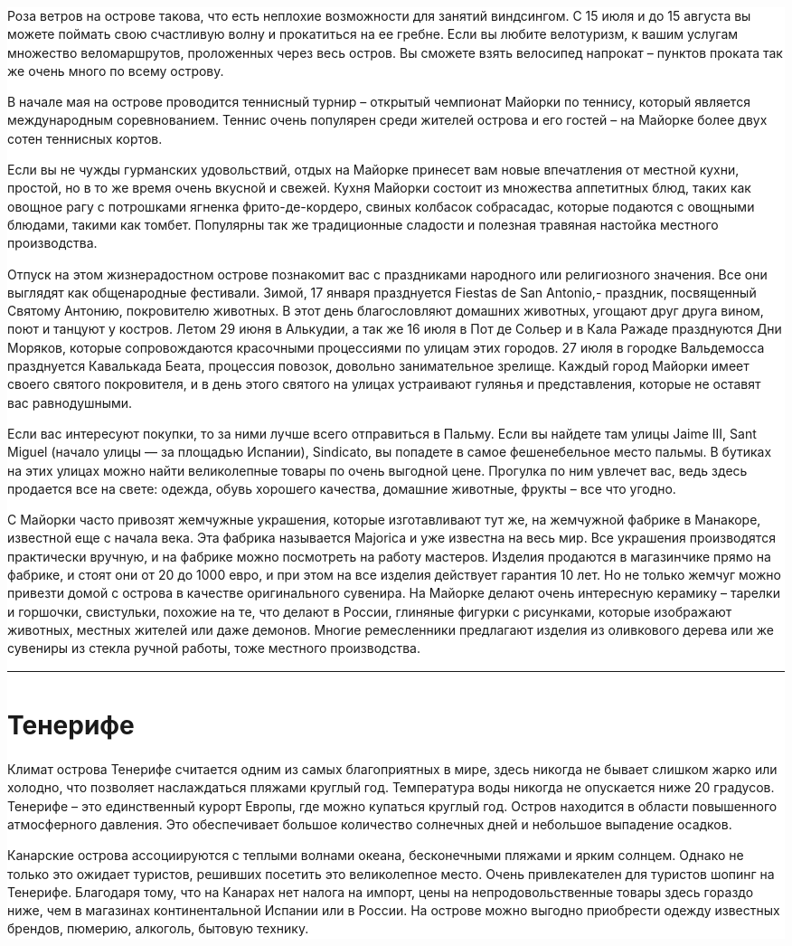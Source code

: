 Роза ветров на острове такова, что есть неплохие возможности для занятий виндсингом. С 15 июля и до 15 августа вы можете поймать свою счастливую волну и прокатиться на ее гребне. Если вы любите велотуризм, к вашим услугам множество веломаршрутов, проложенных через весь остров. Вы сможете взять велосипед напрокат – пунктов проката так же очень много по всему острову.

В начале мая на острове проводится теннисный турнир – открытый чемпионат Майорки по теннису, который является международным соревнованием. Теннис очень популярен среди жителей острова и его гостей – на Майорке более двух сотен теннисных кортов.

Если вы не чужды гурманских удовольствий, отдых на Майорке принесет вам новые впечатления от местной кухни, простой, но в то же время очень вкусной и свежей. Кухня Майорки состоит из множества аппетитных блюд, таких как овощное рагу с потрошками ягненка фрито-де-кордеро, свиных колбасок собрасадас, которые подаются с овощными блюдами, такими как томбет. Популярны так же традиционные сладости и полезная травяная настойка местного производства.

Отпуск на этом жизнерадостном острове познакомит вас с праздниками народного или религиозного значения. Все они выглядят как общенародные фестивали. Зимой, 17 января празднуется Fiestas de San Antonio,- праздник, посвященный Святому Антонию, покровителю животных. В этот день благословляют домашних животных, угощают друг друга вином, поют и танцуют у костров. Летом 29 июня в Алькудии, а так же 16 июля в Пот де Сольер и в Кала Ражаде празднуются Дни Моряков, которые сопровождаются красочными процессиями по улицам этих городов. 27 июля в городке Вальдемосса празднуется Кавалькада Беата, процессия повозок, довольно занимательное зрелище. Каждый город Майорки имеет своего святого покровителя, и в день этого святого на улицах устраивают гулянья и представления, которые не оставят вас равнодушными.

Если вас интересуют покупки, то за ними лучше всего отправиться в Пальму. Если вы найдете там улицы Jaime III, Sant Miguel (начало улицы — за площадью Испании), Sindicato, вы попадете в самое фешенебельное место пальмы. В бутиках на этих улицах можно найти великолепные товары по очень выгодной цене. Прогулка по ним увлечет вас, ведь здесь продается все на свете: одежда, обувь хорошего качества, домашние животные, фрукты – все что угодно.

С Майорки часто привозят жемчужные украшения, которые изготавливают тут же, на жемчужной фабрике в Манакоре, известной еще с начала века. Эта фабрика называется Majorica и уже известна на весь мир. Все украшения производятся практически вручную, и на фабрике можно посмотреть на работу мастеров. Изделия продаются в магазинчике прямо на фабрике, и стоят они от 20 до 1000 евро, и при этом на все изделия действует гарантия 10 лет. Но не только жемчуг можно привезти домой с острова в качестве оригинального сувенира. На Майорке делают очень интересную керамику – тарелки и горшочки, свистульки, похожие на те, что делают в России, глиняные фигурки с рисунками, которые изображают животных, местных жителей или даже демонов. Многие ремесленники предлагают изделия из оливкового дерева или же сувениры из стекла ручной работы, тоже местного производства. 

<hr>

# Тенерифе

Климат острова Тенерифе считается одним из самых 
благоприятных в мире, здесь никогда не бывает слишком жарко или холодно,
 что позволяет наслаждаться пляжами круглый год. Температура воды 
никогда не опускается ниже 20 градусов. Тенерифе – это единственный 
курорт Европы, где можно купаться круглый год. Остров находится в 
области повышенного атмосферного давления. Это обеспечивает большое 
количество солнечных дней и небольшое выпадение осадков.

Канарские острова ассоциируются с теплыми волнами океана, бесконечными пляжами и 
ярким солнцем. Однако не только это ожидает туристов, решивших посетить 
это великолепное место. Очень привлекателен для туристов шопинг на 
Тенерифе. Благодаря тому, что на Канарах нет налога на импорт, цены на 
непродовольственные товары здесь гораздо ниже, чем в магазинах 
континентальной Испании или в России. На острове можно выгодно 
приобрести одежду известных брендов, пюмерию, алкоголь, бытовую 
технику. 
